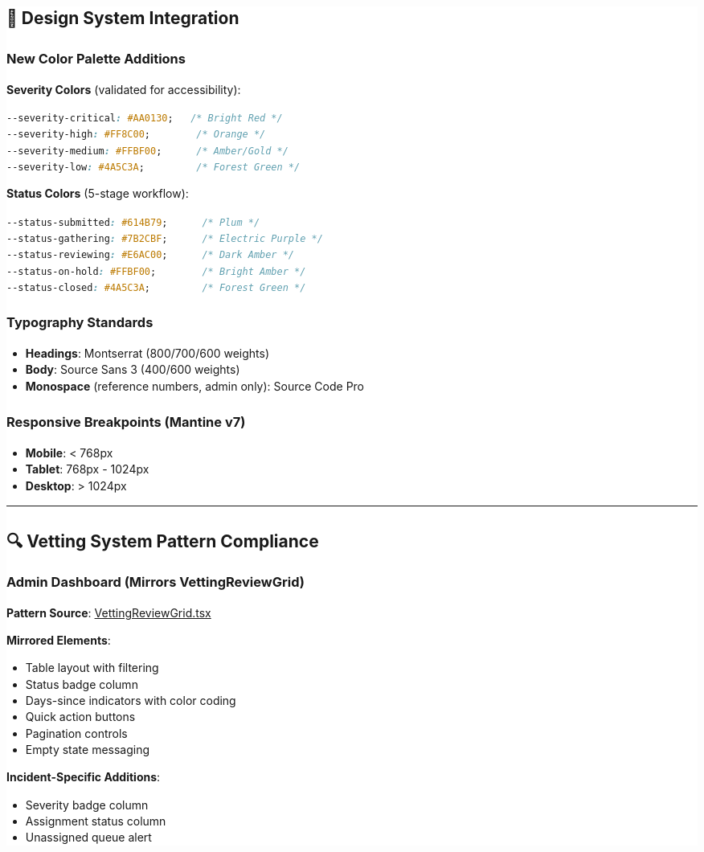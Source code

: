 ## 🎨 Design System Integration

### New Color Palette Additions

**Severity Colors** (validated for accessibility):
```css
--severity-critical: #AA0130;   /* Bright Red */
--severity-high: #FF8C00;        /* Orange */
--severity-medium: #FFBF00;      /* Amber/Gold */
--severity-low: #4A5C3A;         /* Forest Green */
```

**Status Colors** (5-stage workflow):
```css
--status-submitted: #614B79;      /* Plum */
--status-gathering: #7B2CBF;      /* Electric Purple */
--status-reviewing: #E6AC00;      /* Dark Amber */
--status-on-hold: #FFBF00;        /* Bright Amber */
--status-closed: #4A5C3A;         /* Forest Green */
```

### Typography Standards
- **Headings**: Montserrat (800/700/600 weights)
- **Body**: Source Sans 3 (400/600 weights)
- **Monospace** (reference numbers, admin only): Source Code Pro

### Responsive Breakpoints (Mantine v7)
- **Mobile**: < 768px
- **Tablet**: 768px - 1024px
- **Desktop**: > 1024px

---

## 🔍 Vetting System Pattern Compliance

### Admin Dashboard (Mirrors VettingReviewGrid)
**Pattern Source**: [VettingReviewGrid.tsx](file:///home/chad/repos/witchcityrope-react/apps/web/src/features/admin/vetting/components/VettingReviewGrid.tsx)

**Mirrored Elements**:
- Table layout with filtering
- Status badge column
- Days-since indicators with color coding
- Quick action buttons
- Pagination controls
- Empty state messaging

**Incident-Specific Additions**:
- Severity badge column
- Assignment status column
- Unassigned queue alert
